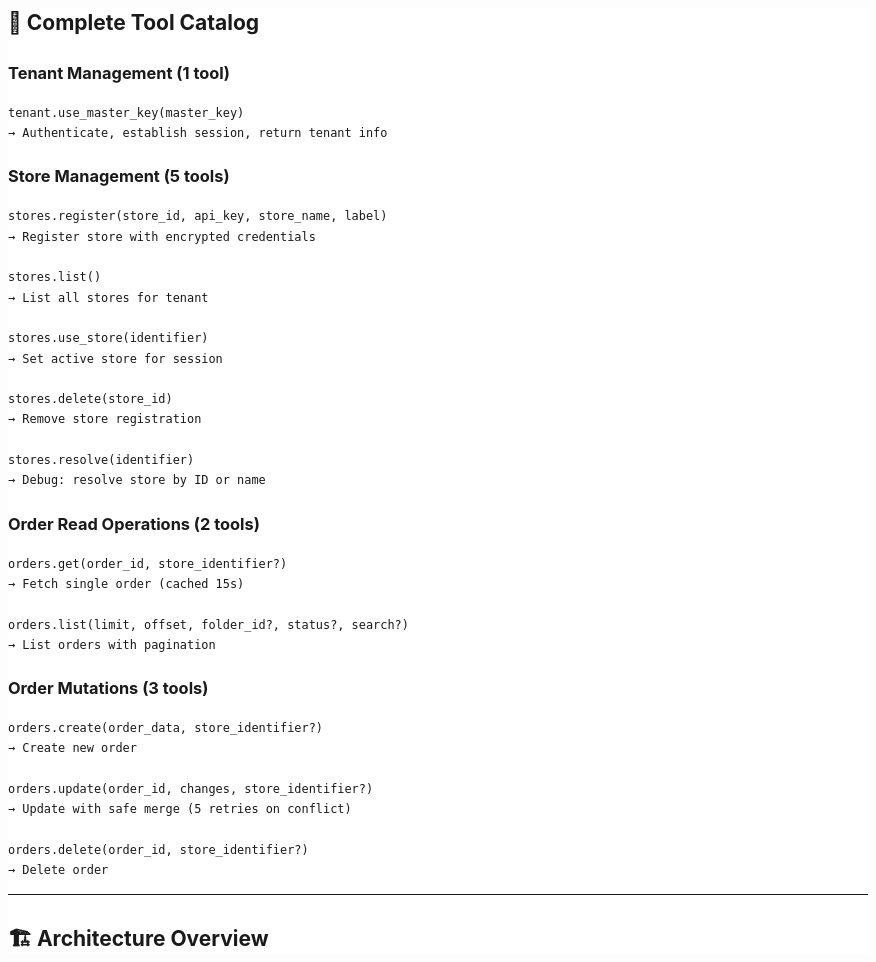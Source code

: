 ## 📝 **Complete Tool Catalog**

### **Tenant Management (1 tool)**
```
tenant.use_master_key(master_key)
→ Authenticate, establish session, return tenant info
```

### **Store Management (5 tools)**
```
stores.register(store_id, api_key, store_name, label)
→ Register store with encrypted credentials

stores.list()
→ List all stores for tenant

stores.use_store(identifier)
→ Set active store for session

stores.delete(store_id)
→ Remove store registration

stores.resolve(identifier)
→ Debug: resolve store by ID or name
```

### **Order Read Operations (2 tools)**
```
orders.get(order_id, store_identifier?)
→ Fetch single order (cached 15s)

orders.list(limit, offset, folder_id?, status?, search?)
→ List orders with pagination
```

### **Order Mutations (3 tools)**
```
orders.create(order_data, store_identifier?)
→ Create new order

orders.update(order_id, changes, store_identifier?)
→ Update with safe merge (5 retries on conflict)

orders.delete(order_id, store_identifier?)
→ Delete order
```

---

## 🏗️ **Architecture Overview**

